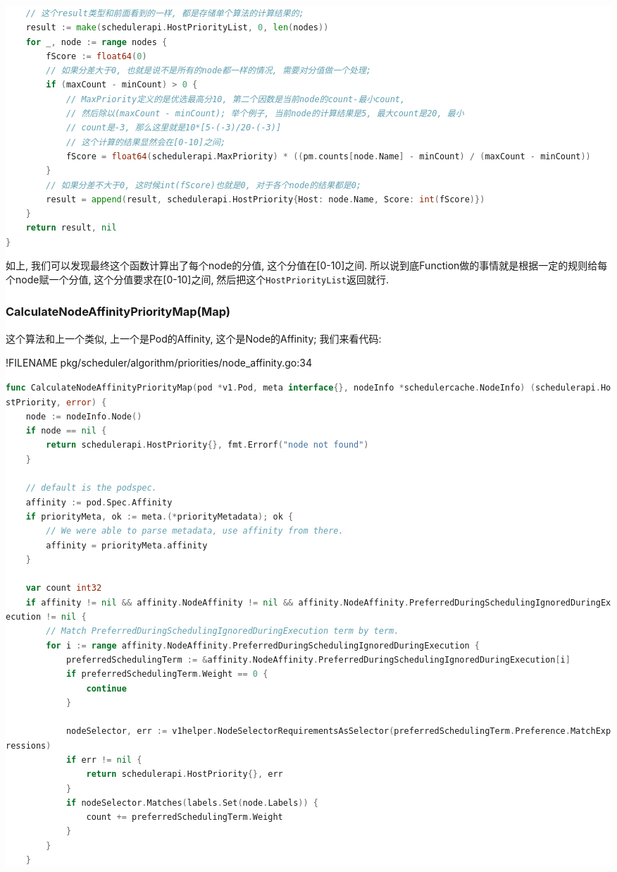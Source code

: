 ```go
	// 这个result类型和前面看到的一样, 都是存储单个算法的计算结果的; 
	result := make(schedulerapi.HostPriorityList, 0, len(nodes))
	for _, node := range nodes {
		fScore := float64(0)
        // 如果分差大于0, 也就是说不是所有的node都一样的情况, 需要对分值做一个处理; 
		if (maxCount - minCount) > 0 {
            // MaxPriority定义的是优选最高分10, 第二个因数是当前node的count-最小count, 
            // 然后除以(maxCount - minCount); 举个例子, 当前node的计算结果是5, 最大count是20, 最小
            // count是-3, 那么这里就是10*[5-(-3)/20-(-3)]
            // 这个计算的结果显然会在[0-10]之间; 
			fScore = float64(schedulerapi.MaxPriority) * ((pm.counts[node.Name] - minCount) / (maxCount - minCount))
		}
        // 如果分差不大于0, 这时候int(fScore)也就是0, 对于各个node的结果都是0; 
		result = append(result, schedulerapi.HostPriority{Host: node.Name, Score: int(fScore)})
	}
	return result, nil
}
```

如上, 我们可以发现最终这个函数计算出了每个node的分值, 这个分值在[0-10]之间. 所以说到底Function做的事情就是根据一定的规则给每个node赋一个分值, 这个分值要求在[0-10]之间, 然后把这个`HostPriorityList`返回就行. 

### CalculateNodeAffinityPriorityMap(Map)

这个算法和上一个类似, 上一个是Pod的Affinity, 这个是Node的Affinity; 我们来看代码: 

!FILENAME pkg/scheduler/algorithm/priorities/node_affinity.go:34

```go
func CalculateNodeAffinityPriorityMap(pod *v1.Pod, meta interface{}, nodeInfo *schedulercache.NodeInfo) (schedulerapi.HostPriority, error) {
	node := nodeInfo.Node()
	if node == nil {
		return schedulerapi.HostPriority{}, fmt.Errorf("node not found")
	}

	// default is the podspec.
	affinity := pod.Spec.Affinity
	if priorityMeta, ok := meta.(*priorityMetadata); ok {
		// We were able to parse metadata, use affinity from there.
		affinity = priorityMeta.affinity
	}

	var count int32
	if affinity != nil && affinity.NodeAffinity != nil && affinity.NodeAffinity.PreferredDuringSchedulingIgnoredDuringExecution != nil {
		// Match PreferredDuringSchedulingIgnoredDuringExecution term by term.
		for i := range affinity.NodeAffinity.PreferredDuringSchedulingIgnoredDuringExecution {
			preferredSchedulingTerm := &affinity.NodeAffinity.PreferredDuringSchedulingIgnoredDuringExecution[i]
			if preferredSchedulingTerm.Weight == 0 {
				continue
			}

			nodeSelector, err := v1helper.NodeSelectorRequirementsAsSelector(preferredSchedulingTerm.Preference.MatchExpressions)
			if err != nil {
				return schedulerapi.HostPriority{}, err
			}
			if nodeSelector.Matches(labels.Set(node.Labels)) {
				count += preferredSchedulingTerm.Weight
			}
		}
	}
```